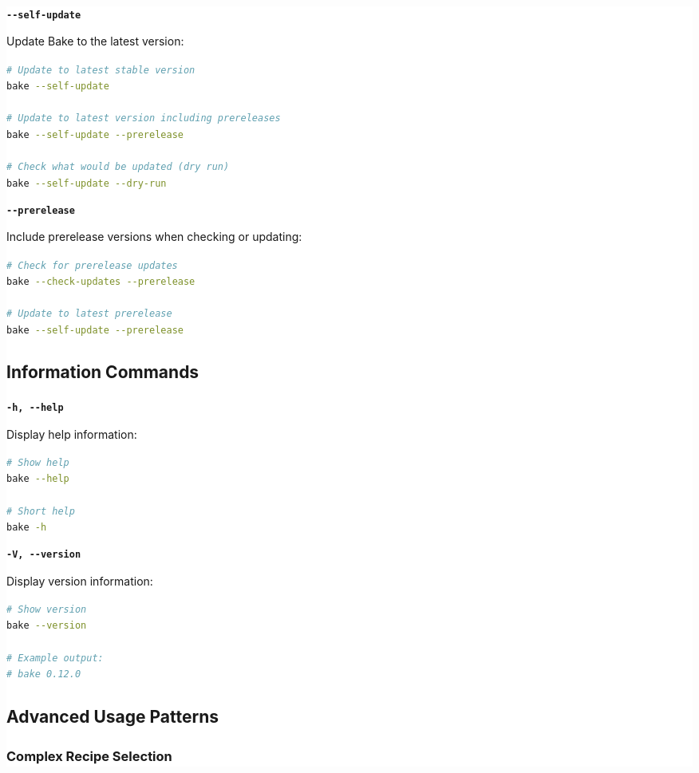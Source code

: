 **`--self-update`**

Update Bake to the latest version:

```bash
# Update to latest stable version
bake --self-update

# Update to latest version including prereleases
bake --self-update --prerelease

# Check what would be updated (dry run)
bake --self-update --dry-run
```

**`--prerelease`**

Include prerelease versions when checking or updating:

```bash
# Check for prerelease updates
bake --check-updates --prerelease

# Update to latest prerelease  
bake --self-update --prerelease
```

## Information Commands

**`-h, --help`**

Display help information:

```bash
# Show help
bake --help

# Short help  
bake -h
```

**`-V, --version`**

Display version information:

```bash
# Show version
bake --version

# Example output:
# bake 0.12.0
```

## Advanced Usage Patterns

### Complex Recipe Selection
